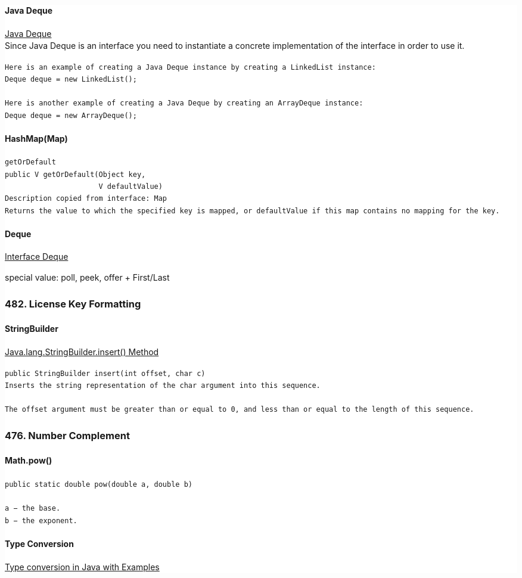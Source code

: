 #### Java Deque  
[Java Deque](http://tutorials.jenkov.com/java-collections/deque.html)    
Since Java Deque is an interface you need to instantiate a concrete implementation of the interface in order to use it.
```
Here is an example of creating a Java Deque instance by creating a LinkedList instance:
Deque deque = new LinkedList();

Here is another example of creating a Java Deque by creating an ArrayDeque instance:
Deque deque = new ArrayDeque();
```

#### HashMap(Map)  
```
getOrDefault
public V getOrDefault(Object key,
                      V defaultValue)
Description copied from interface: Map
Returns the value to which the specified key is mapped, or defaultValue if this map contains no mapping for the key.

```
#### Deque  
[Interface Deque](https://docs.oracle.com/javase/7/docs/api/java/util/Deque.html)   

special value: poll, peek, offer + First/Last  


### 482. License Key Formatting  
#### StringBuilder  
[Java.lang.StringBuilder.insert() Method](https://www.tutorialspoint.com/java/lang/stringbuilder_insert_char.htm)   

```
public StringBuilder insert(int offset, char c)
Inserts the string representation of the char argument into this sequence.

The offset argument must be greater than or equal to 0, and less than or equal to the length of this sequence.
```   

### 476. Number Complement  
#### Math.pow()
```
public static double pow(double a, double b)

a − the base.
b − the exponent.
```  

#### Type Conversion
[Type conversion in Java with Examples](https://www.geeksforgeeks.org/type-conversion-java-examples/)   
